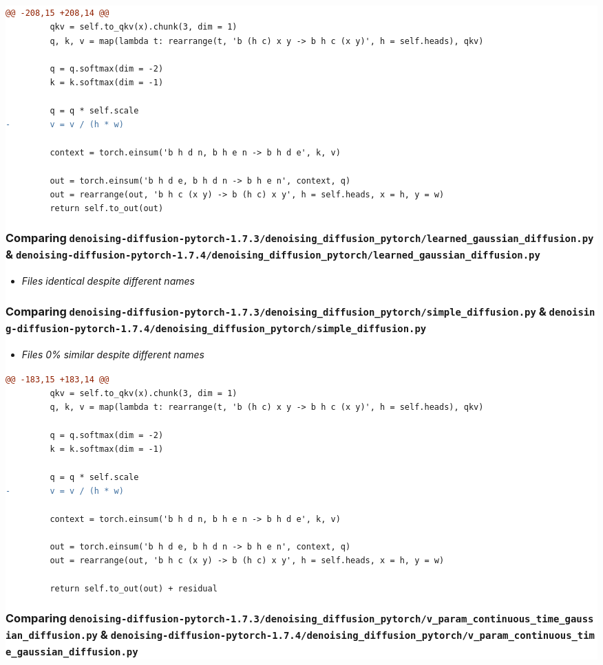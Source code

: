 ```diff
@@ -208,15 +208,14 @@
         qkv = self.to_qkv(x).chunk(3, dim = 1)
         q, k, v = map(lambda t: rearrange(t, 'b (h c) x y -> b h c (x y)', h = self.heads), qkv)
 
         q = q.softmax(dim = -2)
         k = k.softmax(dim = -1)
 
         q = q * self.scale
-        v = v / (h * w)
 
         context = torch.einsum('b h d n, b h e n -> b h d e', k, v)
 
         out = torch.einsum('b h d e, b h d n -> b h e n', context, q)
         out = rearrange(out, 'b h c (x y) -> b (h c) x y', h = self.heads, x = h, y = w)
         return self.to_out(out)
```

### Comparing `denoising-diffusion-pytorch-1.7.3/denoising_diffusion_pytorch/learned_gaussian_diffusion.py` & `denoising-diffusion-pytorch-1.7.4/denoising_diffusion_pytorch/learned_gaussian_diffusion.py`

 * *Files identical despite different names*

### Comparing `denoising-diffusion-pytorch-1.7.3/denoising_diffusion_pytorch/simple_diffusion.py` & `denoising-diffusion-pytorch-1.7.4/denoising_diffusion_pytorch/simple_diffusion.py`

 * *Files 0% similar despite different names*

```diff
@@ -183,15 +183,14 @@
         qkv = self.to_qkv(x).chunk(3, dim = 1)
         q, k, v = map(lambda t: rearrange(t, 'b (h c) x y -> b h c (x y)', h = self.heads), qkv)
 
         q = q.softmax(dim = -2)
         k = k.softmax(dim = -1)
 
         q = q * self.scale
-        v = v / (h * w)
 
         context = torch.einsum('b h d n, b h e n -> b h d e', k, v)
 
         out = torch.einsum('b h d e, b h d n -> b h e n', context, q)
         out = rearrange(out, 'b h c (x y) -> b (h c) x y', h = self.heads, x = h, y = w)
 
         return self.to_out(out) + residual
```

### Comparing `denoising-diffusion-pytorch-1.7.3/denoising_diffusion_pytorch/v_param_continuous_time_gaussian_diffusion.py` & `denoising-diffusion-pytorch-1.7.4/denoising_diffusion_pytorch/v_param_continuous_time_gaussian_diffusion.py`

